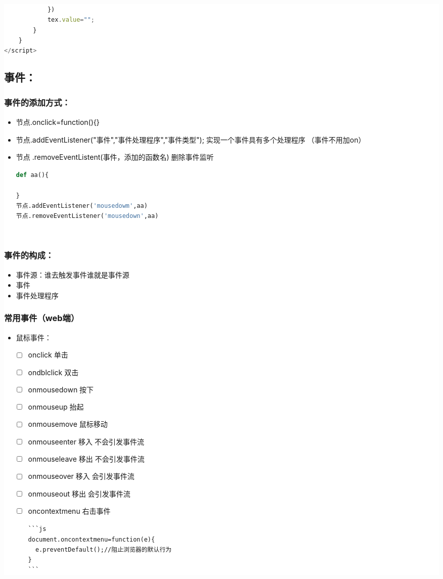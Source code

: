 ```js
			})
			tex.value="";
		}
	}
</script>
```

## 事件：

### 事件的添加方式：

- 节点.onclick=function(){}

- 节点.addEventListener("事件","事件处理程序","事件类型");     实现一个事件具有多个处理程序    （事件不用加on）

- 节点 .removeEventListent(事件，添加的函数名)                 删除事件监听

  ```py
  def aa(){
    
  }
  节点.addEventListener('mousedowm',aa)
  节点.removeEventListener('mousedown',aa)
  ```

  ​

### 事件的构成：

- 事件源：谁去触发事件谁就是事件源
- 事件
- 事件处理程序

### 常用事件（web端）

- 鼠标事件：
  - [ ] onclick 单击

  - [ ] ondblclick  双击

  - [ ] onmousedown  按下

  - [ ] onmouseup   抬起

  - [ ] onmousemove  鼠标移动

  - [ ] onmouseenter   移入   不会引发事件流

  - [ ] onmouseleave   移出    不会引发事件流

  - [ ] onmouseover    移入   会引发事件流

  - [ ] onmouseout     移出     会引发事件流

  - [ ] oncontextmenu  右击事件

        ```js
        document.oncontextmenu=function(e){
          e.preventDefault();//阻止浏览器的默认行为
        } 
        ```
